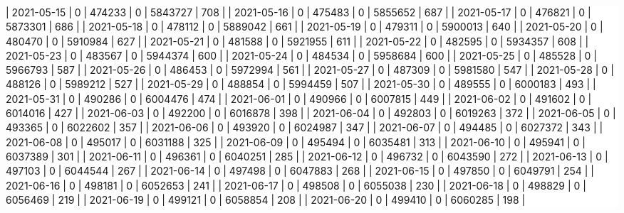 | 2021-05-15 | 0 | 474233 | 0 | 5843727 | 708 |
| 2021-05-16 | 0 | 475483 | 0 | 5855652 | 687 |
| 2021-05-17 | 0 | 476821 | 0 | 5873301 | 686 |
| 2021-05-18 | 0 | 478112 | 0 | 5889042 | 661 |
| 2021-05-19 | 0 | 479311 | 0 | 5900013 | 640 |
| 2021-05-20 | 0 | 480470 | 0 | 5910984 | 627 |
| 2021-05-21 | 0 | 481588 | 0 | 5921955 | 611 |
| 2021-05-22 | 0 | 482595 | 0 | 5934357 | 608 |
| 2021-05-23 | 0 | 483567 | 0 | 5944374 | 600 |
| 2021-05-24 | 0 | 484534 | 0 | 5958684 | 600 |
| 2021-05-25 | 0 | 485528 | 0 | 5966793 | 587 |
| 2021-05-26 | 0 | 486453 | 0 | 5972994 | 561 |
| 2021-05-27 | 0 | 487309 | 0 | 5981580 | 547 |
| 2021-05-28 | 0 | 488126 | 0 | 5989212 | 527 |
| 2021-05-29 | 0 | 488854 | 0 | 5994459 | 507 |
| 2021-05-30 | 0 | 489555 | 0 | 6000183 | 493 |
| 2021-05-31 | 0 | 490286 | 0 | 6004476 | 474 |
| 2021-06-01 | 0 | 490966 | 0 | 6007815 | 449 |
| 2021-06-02 | 0 | 491602 | 0 | 6014016 | 427 |
| 2021-06-03 | 0 | 492200 | 0 | 6016878 | 398 |
| 2021-06-04 | 0 | 492803 | 0 | 6019263 | 372 |
| 2021-06-05 | 0 | 493365 | 0 | 6022602 | 357 |
| 2021-06-06 | 0 | 493920 | 0 | 6024987 | 347 |
| 2021-06-07 | 0 | 494485 | 0 | 6027372 | 343 |
| 2021-06-08 | 0 | 495017 | 0 | 6031188 | 325 |
| 2021-06-09 | 0 | 495494 | 0 | 6035481 | 313 |
| 2021-06-10 | 0 | 495941 | 0 | 6037389 | 301 |
| 2021-06-11 | 0 | 496361 | 0 | 6040251 | 285 |
| 2021-06-12 | 0 | 496732 | 0 | 6043590 | 272 |
| 2021-06-13 | 0 | 497103 | 0 | 6044544 | 267 |
| 2021-06-14 | 0 | 497498 | 0 | 6047883 | 268 |
| 2021-06-15 | 0 | 497850 | 0 | 6049791 | 254 |
| 2021-06-16 | 0 | 498181 | 0 | 6052653 | 241 |
| 2021-06-17 | 0 | 498508 | 0 | 6055038 | 230 |
| 2021-06-18 | 0 | 498829 | 0 | 6056469 | 219 |
| 2021-06-19 | 0 | 499121 | 0 | 6058854 | 208 |
| 2021-06-20 | 0 | 499410 | 0 | 6060285 | 198 |